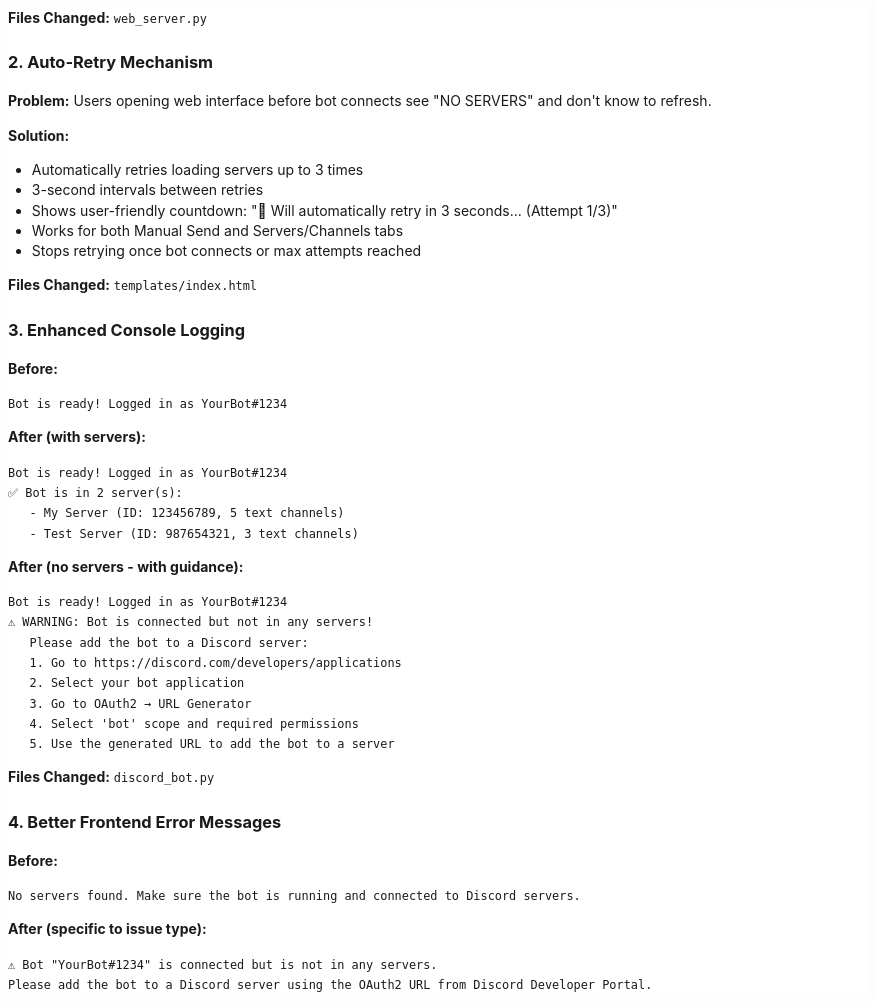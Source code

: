 **Files Changed:** `web_server.py`

### 2. Auto-Retry Mechanism

**Problem:** Users opening web interface before bot connects see "NO SERVERS" and don't know to refresh.

**Solution:** 
- Automatically retries loading servers up to 3 times
- 3-second intervals between retries
- Shows user-friendly countdown: "🔄 Will automatically retry in 3 seconds... (Attempt 1/3)"
- Works for both Manual Send and Servers/Channels tabs
- Stops retrying once bot connects or max attempts reached

**Files Changed:** `templates/index.html`

### 3. Enhanced Console Logging

**Before:**
```
Bot is ready! Logged in as YourBot#1234
```

**After (with servers):**
```
Bot is ready! Logged in as YourBot#1234
✅ Bot is in 2 server(s):
   - My Server (ID: 123456789, 5 text channels)
   - Test Server (ID: 987654321, 3 text channels)
```

**After (no servers - with guidance):**
```
Bot is ready! Logged in as YourBot#1234
⚠️ WARNING: Bot is connected but not in any servers!
   Please add the bot to a Discord server:
   1. Go to https://discord.com/developers/applications
   2. Select your bot application
   3. Go to OAuth2 → URL Generator
   4. Select 'bot' scope and required permissions
   5. Use the generated URL to add the bot to a server
```

**Files Changed:** `discord_bot.py`

### 4. Better Frontend Error Messages

**Before:**
```
No servers found. Make sure the bot is running and connected to Discord servers.
```

**After (specific to issue type):**
```
⚠️ Bot "YourBot#1234" is connected but is not in any servers. 
Please add the bot to a Discord server using the OAuth2 URL from Discord Developer Portal.
```

